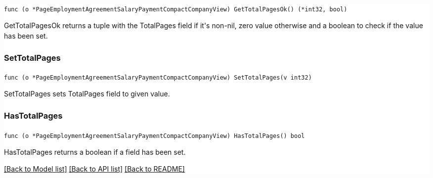 `func (o *PageEmploymentAgreementSalaryPaymentCompactCompanyView) GetTotalPagesOk() (*int32, bool)`

GetTotalPagesOk returns a tuple with the TotalPages field if it's non-nil, zero value otherwise
and a boolean to check if the value has been set.

### SetTotalPages

`func (o *PageEmploymentAgreementSalaryPaymentCompactCompanyView) SetTotalPages(v int32)`

SetTotalPages sets TotalPages field to given value.

### HasTotalPages

`func (o *PageEmploymentAgreementSalaryPaymentCompactCompanyView) HasTotalPages() bool`

HasTotalPages returns a boolean if a field has been set.


[[Back to Model list]](../README.md#documentation-for-models) [[Back to API list]](../README.md#documentation-for-api-endpoints) [[Back to README]](../README.md)


